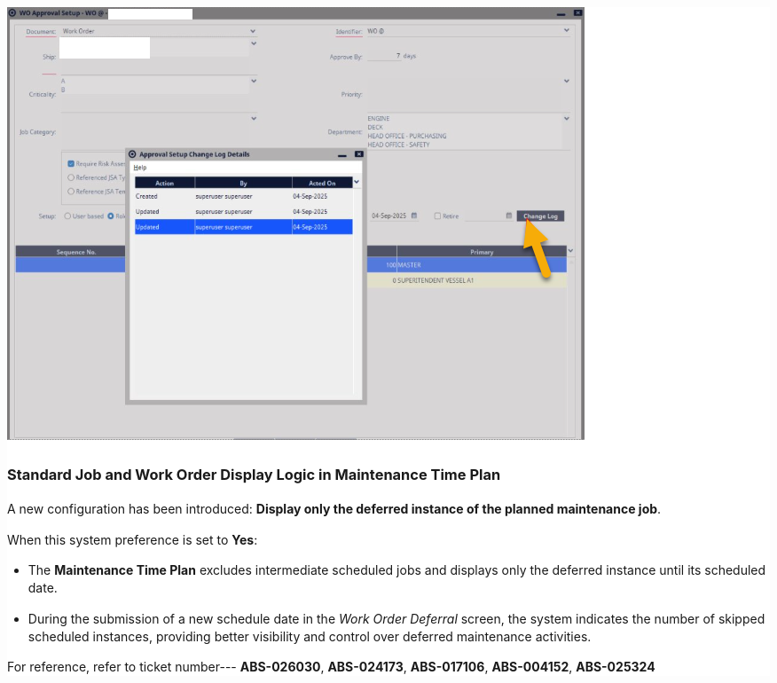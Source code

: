 ![Screenshot](../media/NS_Release/image8.png)

### Standard Job and Work Order Display Logic in Maintenance Time Plan

A new configuration has been introduced: **Display only the deferred instance of the planned maintenance job**.

When this system preference is set to **Yes**:

- The **Maintenance Time Plan** excludes intermediate scheduled jobs and displays only the deferred instance until its scheduled date.

- During the submission of a new schedule date in the *Work Order Deferral* screen, the system indicates the number of skipped scheduled instances, providing better visibility and control over deferred maintenance activities.

For reference, refer to ticket number--- **ABS-026030**, **ABS-024173**, **ABS-017106**, **ABS-004152**, **ABS-025324**
